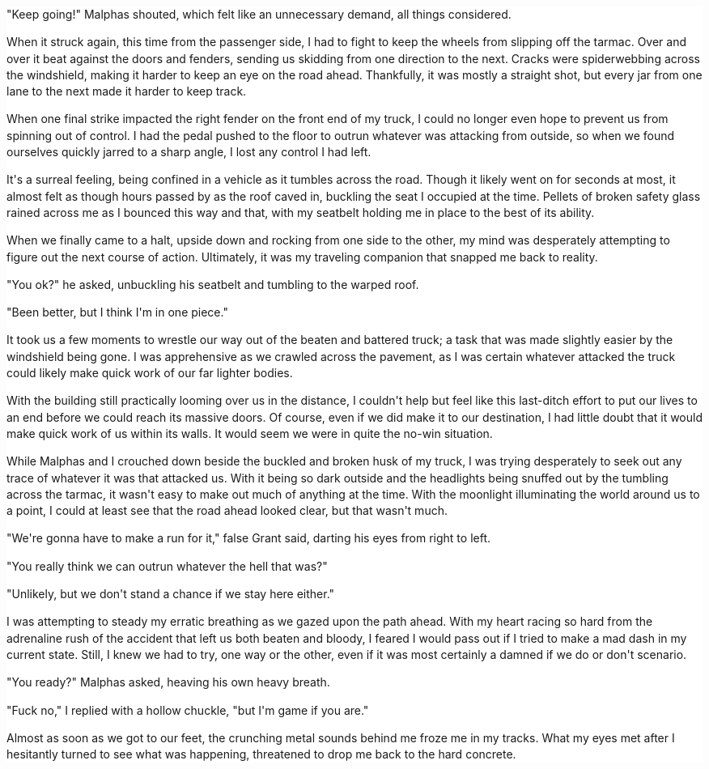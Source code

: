   "Keep going!" Malphas shouted, which felt like an unnecessary demand, all things considered. 

  When it struck again, this time from the passenger side, I had to fight to keep the wheels from slipping off the tarmac. Over and over it beat against the doors and fenders, sending us skidding from one direction to the next. Cracks were spiderwebbing across the windshield, making it harder to keep an eye on the road ahead. Thankfully, it was mostly a straight shot, but every jar from one lane to the next made it harder to keep track. 

  When one final strike impacted the right fender on the front end of my truck, I could no longer even hope to prevent us from spinning out of control. I had the pedal pushed to the floor to outrun whatever was attacking from outside, so when we found ourselves quickly jarred to a sharp angle, I lost any control I had left. 

  It's a surreal feeling, being confined in a vehicle as it tumbles across the road. Though it likely went on for seconds at most, it almost felt as though hours passed by as the roof caved in, buckling the seat I occupied at the time. Pellets of broken safety glass rained across me as I bounced this way and that, with my seatbelt holding me in place to the best of its ability. 

  When we finally came to a halt, upside down and rocking from one side to the other, my mind was desperately attempting to figure out the next course of action. Ultimately, it was my traveling companion that snapped me back to reality. 

  "You ok?" he asked, unbuckling his seatbelt and tumbling to the warped roof. 

  "Been better, but I think I'm in one piece."

  It took us a few moments to wrestle our way out of the beaten and battered truck; a task that was made slightly easier by the windshield being gone. I was apprehensive as we crawled across the pavement, as I was certain whatever attacked the truck could likely make quick work of our far lighter bodies. 

  With the building still practically looming over us in the distance, I couldn't help but feel like this last-ditch effort to put our lives to an end before we could reach its massive doors. Of course, even if we did make it to our destination, I had little doubt that it would make quick work of us within its walls. It would seem we were in quite the no-win situation. 

  While Malphas and I crouched down beside the buckled and broken husk of my truck, I was trying desperately to seek out any trace of whatever it was that attacked us. With it being so dark outside and the headlights being snuffed out by the tumbling across the tarmac, it wasn't easy to make out much of anything at the time. With the moonlight illuminating the world around us to a point, I could at least see that the road ahead looked clear, but that wasn't much. 

  "We're gonna have to make a run for it," false Grant said, darting his eyes from right to left. 

  "You really think we can outrun whatever the hell that was?" 

  "Unlikely, but we don't stand a chance if we stay here either." 
  
  I was attempting to steady my erratic breathing as we gazed upon the path ahead. With my heart racing so hard from the adrenaline rush of the accident that left us both beaten and bloody, I feared I would pass out if I tried to make a mad dash in my current state. Still, I knew we had to try, one way or the other, even if it was most certainly a damned if we do or don't scenario. 

  "You ready?" Malphas asked, heaving his own heavy breath. 

  "Fuck no," I replied with a hollow chuckle, "but I'm game if you are." 

  Almost as soon as we got to our feet, the crunching metal sounds behind me froze me in my tracks. What my eyes met after I hesitantly turned to see what was happening, threatened to drop me back to the hard concrete. 
